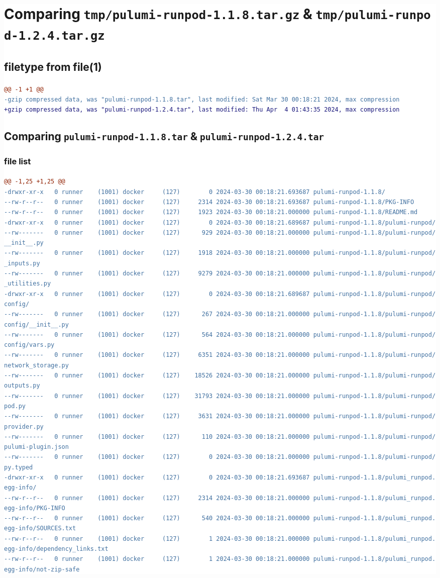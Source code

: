 # Comparing `tmp/pulumi-runpod-1.1.8.tar.gz` & `tmp/pulumi-runpod-1.2.4.tar.gz`

## filetype from file(1)

```diff
@@ -1 +1 @@
-gzip compressed data, was "pulumi-runpod-1.1.8.tar", last modified: Sat Mar 30 00:18:21 2024, max compression
+gzip compressed data, was "pulumi-runpod-1.2.4.tar", last modified: Thu Apr  4 01:43:35 2024, max compression
```

## Comparing `pulumi-runpod-1.1.8.tar` & `pulumi-runpod-1.2.4.tar`

### file list

```diff
@@ -1,25 +1,25 @@
-drwxr-xr-x   0 runner    (1001) docker     (127)        0 2024-03-30 00:18:21.693687 pulumi-runpod-1.1.8/
--rw-r--r--   0 runner    (1001) docker     (127)     2314 2024-03-30 00:18:21.693687 pulumi-runpod-1.1.8/PKG-INFO
--rw-r--r--   0 runner    (1001) docker     (127)     1923 2024-03-30 00:18:21.000000 pulumi-runpod-1.1.8/README.md
-drwxr-xr-x   0 runner    (1001) docker     (127)        0 2024-03-30 00:18:21.689687 pulumi-runpod-1.1.8/pulumi-runpod/
--rw-------   0 runner    (1001) docker     (127)      929 2024-03-30 00:18:21.000000 pulumi-runpod-1.1.8/pulumi-runpod/__init__.py
--rw-------   0 runner    (1001) docker     (127)     1918 2024-03-30 00:18:21.000000 pulumi-runpod-1.1.8/pulumi-runpod/_inputs.py
--rw-------   0 runner    (1001) docker     (127)     9279 2024-03-30 00:18:21.000000 pulumi-runpod-1.1.8/pulumi-runpod/_utilities.py
-drwxr-xr-x   0 runner    (1001) docker     (127)        0 2024-03-30 00:18:21.689687 pulumi-runpod-1.1.8/pulumi-runpod/config/
--rw-------   0 runner    (1001) docker     (127)      267 2024-03-30 00:18:21.000000 pulumi-runpod-1.1.8/pulumi-runpod/config/__init__.py
--rw-------   0 runner    (1001) docker     (127)      564 2024-03-30 00:18:21.000000 pulumi-runpod-1.1.8/pulumi-runpod/config/vars.py
--rw-------   0 runner    (1001) docker     (127)     6351 2024-03-30 00:18:21.000000 pulumi-runpod-1.1.8/pulumi-runpod/network_storage.py
--rw-------   0 runner    (1001) docker     (127)    18526 2024-03-30 00:18:21.000000 pulumi-runpod-1.1.8/pulumi-runpod/outputs.py
--rw-------   0 runner    (1001) docker     (127)    31793 2024-03-30 00:18:21.000000 pulumi-runpod-1.1.8/pulumi-runpod/pod.py
--rw-------   0 runner    (1001) docker     (127)     3631 2024-03-30 00:18:21.000000 pulumi-runpod-1.1.8/pulumi-runpod/provider.py
--rw-------   0 runner    (1001) docker     (127)      110 2024-03-30 00:18:21.000000 pulumi-runpod-1.1.8/pulumi-runpod/pulumi-plugin.json
--rw-------   0 runner    (1001) docker     (127)        0 2024-03-30 00:18:21.000000 pulumi-runpod-1.1.8/pulumi-runpod/py.typed
-drwxr-xr-x   0 runner    (1001) docker     (127)        0 2024-03-30 00:18:21.693687 pulumi-runpod-1.1.8/pulumi_runpod.egg-info/
--rw-r--r--   0 runner    (1001) docker     (127)     2314 2024-03-30 00:18:21.000000 pulumi-runpod-1.1.8/pulumi_runpod.egg-info/PKG-INFO
--rw-r--r--   0 runner    (1001) docker     (127)      540 2024-03-30 00:18:21.000000 pulumi-runpod-1.1.8/pulumi_runpod.egg-info/SOURCES.txt
--rw-r--r--   0 runner    (1001) docker     (127)        1 2024-03-30 00:18:21.000000 pulumi-runpod-1.1.8/pulumi_runpod.egg-info/dependency_links.txt
--rw-r--r--   0 runner    (1001) docker     (127)        1 2024-03-30 00:18:21.000000 pulumi-runpod-1.1.8/pulumi_runpod.egg-info/not-zip-safe
```